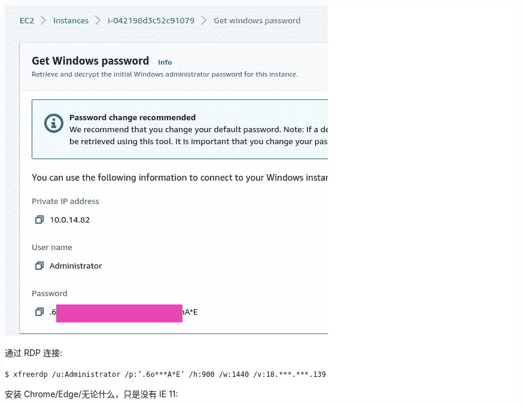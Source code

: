![](img/96f8ded86fe052089fcc7bcd6779abb2.png)

通过 RDP 连接:

```
$ xfreerdp /u:Administrator /p:’.6o***A*E’ /h:900 /w:1440 /v:18.***.***.139
```

安装 Chrome/Edge/无论什么，只是没有 IE 11:
